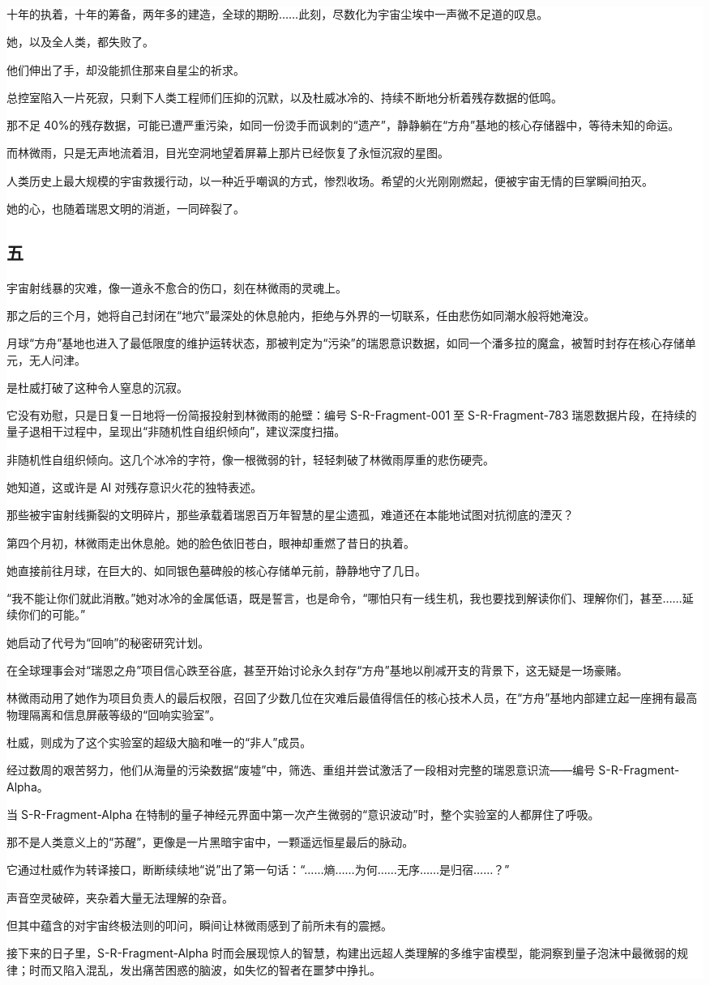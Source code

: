 十年的执着，十年的筹备，两年多的建造，全球的期盼……此刻，尽数化为宇宙尘埃中一声微不足道的叹息。

她，以及全人类，都失败了。

他们伸出了手，却没能抓住那来自星尘的祈求。

总控室陷入一片死寂，只剩下人类工程师们压抑的沉默，以及杜威冰冷的、持续不断地分析着残存数据的低鸣。

那不足 40%的残存数据，可能已遭严重污染，如同一份烫手而讽刺的“遗产”，静静躺在“方舟”基地的核心存储器中，等待未知的命运。

而林微雨，只是无声地流着泪，目光空洞地望着屏幕上那片已经恢复了永恒沉寂的星图。

人类历史上最大规模的宇宙救援行动，以一种近乎嘲讽的方式，惨烈收场。希望的火光刚刚燃起，便被宇宙无情的巨掌瞬间拍灭。

她的心，也随着瑞恩文明的消逝，一同碎裂了。

## 五

宇宙射线暴的灾难，像一道永不愈合的伤口，刻在林微雨的灵魂上。

那之后的三个月，她将自己封闭在“地穴”最深处的休息舱内，拒绝与外界的一切联系，任由悲伤如同潮水般将她淹没。

月球“方舟”基地也进入了最低限度的维护运转状态，那被判定为“污染”的瑞恩意识数据，如同一个潘多拉的魔盒，被暂时封存在核心存储单元，无人问津。

是杜威打破了这种令人窒息的沉寂。

它没有劝慰，只是日复一日地将一份简报投射到林微雨的舱壁：编号 S-R-Fragment-001 至 S-R-Fragment-783 瑞恩数据片段，在持续的量子退相干过程中，呈现出“非随机性自组织倾向”，建议深度扫描。

非随机性自组织倾向。这几个冰冷的字符，像一根微弱的针，轻轻刺破了林微雨厚重的悲伤硬壳。

她知道，这或许是 AI 对残存意识火花的独特表述。

那些被宇宙射线撕裂的文明碎片，那些承载着瑞恩百万年智慧的星尘遗孤，难道还在本能地试图对抗彻底的湮灭？

第四个月初，林微雨走出休息舱。她的脸色依旧苍白，眼神却重燃了昔日的执着。

她直接前往月球，在巨大的、如同银色墓碑般的核心存储单元前，静静地守了几日。

“我不能让你们就此消散。”她对冰冷的金属低语，既是誓言，也是命令，“哪怕只有一线生机，我也要找到解读你们、理解你们，甚至……延续你们的可能。”

她启动了代号为“回响”的秘密研究计划。

在全球理事会对“瑞恩之舟”项目信心跌至谷底，甚至开始讨论永久封存“方舟”基地以削减开支的背景下，这无疑是一场豪赌。

林微雨动用了她作为项目负责人的最后权限，召回了少数几位在灾难后最值得信任的核心技术人员，在“方舟”基地内部建立起一座拥有最高物理隔离和信息屏蔽等级的“回响实验室”。

杜威，则成为了这个实验室的超级大脑和唯一的“非人”成员。

经过数周的艰苦努力，他们从海量的污染数据“废墟”中，筛选、重组并尝试激活了一段相对完整的瑞恩意识流——编号 S-R-Fragment-Alpha。

当 S-R-Fragment-Alpha 在特制的量子神经元界面中第一次产生微弱的“意识波动”时，整个实验室的人都屏住了呼吸。

那不是人类意义上的“苏醒”，更像是一片黑暗宇宙中，一颗遥远恒星最后的脉动。

它通过杜威作为转译接口，断断续续地“说”出了第一句话：“……熵……为何……无序……是归宿……？”

声音空灵破碎，夹杂着大量无法理解的杂音。

但其中蕴含的对宇宙终极法则的叩问，瞬间让林微雨感到了前所未有的震撼。

接下来的日子里，S-R-Fragment-Alpha 时而会展现惊人的智慧，构建出远超人类理解的多维宇宙模型，能洞察到量子泡沫中最微弱的规律；时而又陷入混乱，发出痛苦困惑的脑波，如失忆的智者在噩梦中挣扎。

